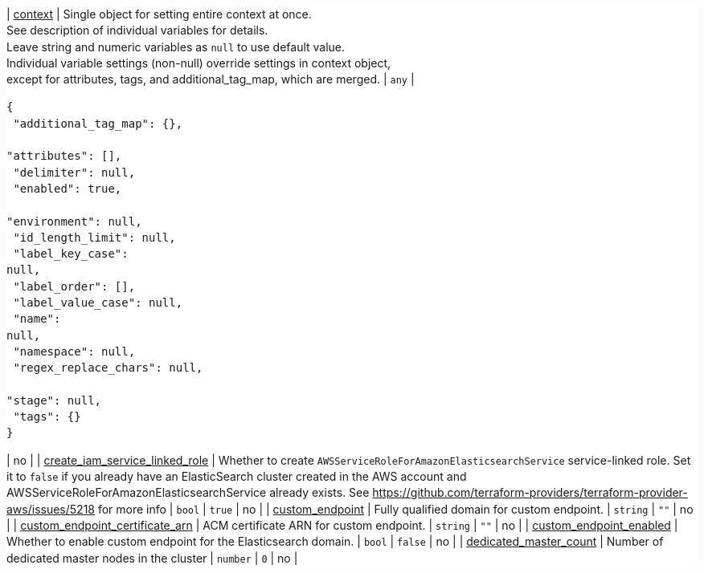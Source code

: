 | <a name="input_context"></a> [context](#input_context)                                                                                                                                                    | Single object for setting entire context at once.<br>See description of individual variables for details.<br>Leave string and numeric variables as `null` to use default value.<br>Individual variable settings (non-null) override settings in context object,<br>except for attributes, tags, and additional_tag_map, which are merged.  | `any`          | <pre>{<br> "additional_tag_map": {},<br> "attributes": [],<br> "delimiter": null,<br> "enabled": true,<br> "environment": null,<br> "id_length_limit": null,<br> "label_key_case": null,<br> "label_order": [],<br> "label_value_case": null,<br> "name": null,<br> "namespace": null,<br> "regex_replace_chars": null,<br> "stage": null,<br> "tags": {}<br>}</pre> |    no    |
| <a name="input_create_iam_service_linked_role"></a> [create_iam_service_linked_role](#input_create_iam_service_linked_role)                                                                               | Whether to create `AWSServiceRoleForAmazonElasticsearchService` service-linked role. Set it to `false` if you already have an ElasticSearch cluster created in the AWS account and AWSServiceRoleForAmazonElasticsearchService already exists. See https://github.com/terraform-providers/terraform-provider-aws/issues/5218 for more info | `bool`         | `true`                                                                                                                                                                                                                                                                                                                                                               |    no    |
| <a name="input_custom_endpoint"></a> [custom_endpoint](#input_custom_endpoint)                                                                                                                            | Fully qualified domain for custom endpoint.                                                                                                                                                                                                                                                                                                | `string`       | `""`                                                                                                                                                                                                                                                                                                                                                                 |    no    |
| <a name="input_custom_endpoint_certificate_arn"></a> [custom_endpoint_certificate_arn](#input_custom_endpoint_certificate_arn)                                                                            | ACM certificate ARN for custom endpoint.                                                                                                                                                                                                                                                                                                   | `string`       | `""`                                                                                                                                                                                                                                                                                                                                                                 |    no    |
| <a name="input_custom_endpoint_enabled"></a> [custom_endpoint_enabled](#input_custom_endpoint_enabled)                                                                                                    | Whether to enable custom endpoint for the Elasticsearch domain.                                                                                                                                                                                                                                                                            | `bool`         | `false`                                                                                                                                                                                                                                                                                                                                                              |    no    |
| <a name="input_dedicated_master_count"></a> [dedicated_master_count](#input_dedicated_master_count)                                                                                                       | Number of dedicated master nodes in the cluster                                                                                                                                                                                                                                                                                            | `number`       | `0`                                                                                                                                                                                                                                                                                                                                                                  |    no    |